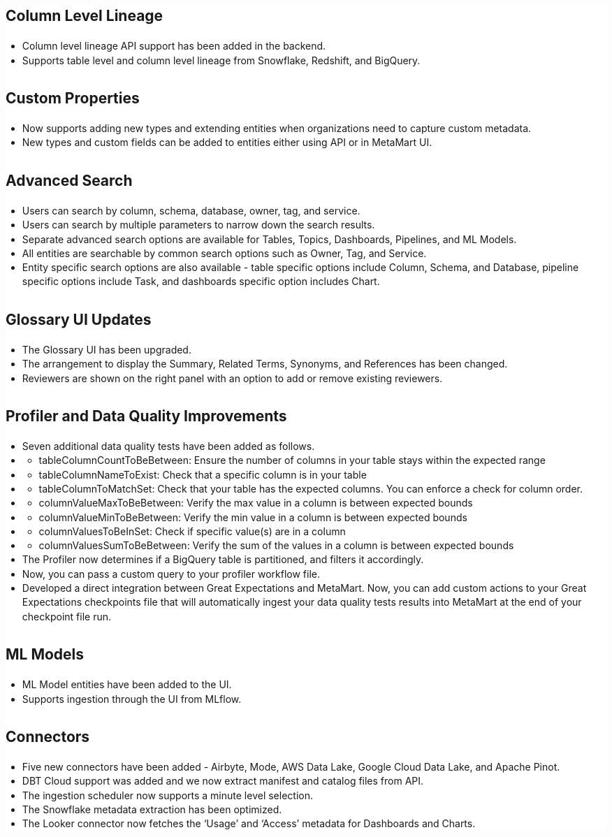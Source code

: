 
## Column Level Lineage
- Column level lineage API support has been added in the backend.
- Supports table level and column level lineage from Snowflake, Redshift, and BigQuery.

## Custom Properties
- Now supports adding new types and extending entities when organizations need to capture custom metadata.
- New types and custom fields can be added to entities either using API or in MetaMart UI.

## Advanced Search
- Users can search by column, schema, database, owner, tag, and service.
- Users can search by multiple parameters to narrow down the search results.
- Separate advanced search options are available for Tables, Topics, Dashboards, Pipelines, and ML Models.
- All entities are searchable by common search options such as Owner, Tag, and Service.
- Entity specific search options are also available - table specific options include Column, Schema, and Database, pipeline specific options include Task, and dashboards specific option includes Chart.

## Glossary UI Updates
- The Glossary UI has been upgraded.
- The arrangement to display the Summary, Related Terms, Synonyms, and References has been changed.
- Reviewers are shown on the right panel with an option to add or remove existing reviewers.

## Profiler and Data Quality Improvements
- Seven additional data quality tests have been added as follows.
- - tableColumnCountToBeBetween: Ensure the number of columns in your table stays within the expected range
- - tableColumnNameToExist: Check that a specific column is in your table
- - tableColumnToMatchSet: Check that your table has the expected columns. You can enforce a check for column order.
- - columnValueMaxToBeBetween: Verify the max value in a column is between expected bounds
- - columnValueMinToBeBetween: Verify the min value in a column is between expected bounds
- - columnValuesToBeInSet: Check if specific value(s) are in a column
- - columnValuesSumToBeBetween: Verify the sum of the values in a column is between expected bounds
- The Profiler now determines if a BigQuery table is partitioned, and filters it accordingly.
- Now, you can pass a custom query to your profiler workflow file.
- Developed a direct integration between Great Expectations and MetaMart. Now, you can add custom actions to your Great Expectations checkpoints file that will automatically ingest your data quality tests results into MetaMart at the end of your checkpoint file run.

## ML Models
- ML Model entities have been added to the UI.
- Supports ingestion through the UI from MLflow.

## Connectors
- Five new connectors have been added - Airbyte, Mode, AWS Data Lake, Google Cloud Data Lake, and Apache Pinot.
- DBT Cloud support was added and we now extract manifest and catalog files from API.
- The ingestion scheduler now supports a minute level selection.
- The Snowflake metadata extraction has been optimized.
- The Looker connector now fetches the ‘Usage’ and ‘Access’ metadata for Dashboards and Charts.
